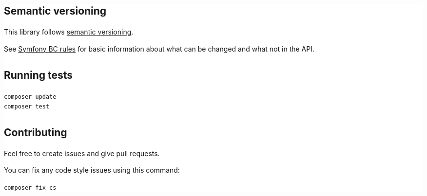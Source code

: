 ## Semantic versioning

This library follows [semantic versioning](http://semver.org/spec/v2.0.0.html).

See [Symfony BC rules](http://symfony.com/doc/current/contributing/code/bc.html) for basic
information about what can be changed and what not in the API.

## Running tests

```
composer update
composer test
```

## Contributing

Feel free to create issues and give pull requests.

You can fix any code style issues using this command:
```
composer fix-cs
```

[ico-version]: https://img.shields.io/packagist/v/paysera/lib-pagination.svg?style=flat-square
[ico-license]: https://img.shields.io/badge/license-MIT-brightgreen.svg?style=flat-square
[ico-travis]: https://img.shields.io/travis/paysera/lib-pagination/master.svg?style=flat-square
[ico-scrutinizer]: https://img.shields.io/scrutinizer/coverage/g/paysera/lib-pagination.svg?style=flat-square
[ico-code-quality]: https://img.shields.io/scrutinizer/g/paysera/lib-pagination.svg?style=flat-square
[ico-downloads]: https://img.shields.io/packagist/dt/paysera/lib-pagination.svg?style=flat-square

[link-packagist]: https://packagist.org/packages/paysera/lib-pagination
[link-travis]: https://travis-ci.org/paysera/lib-pagination
[link-scrutinizer]: https://scrutinizer-ci.com/g/paysera/lib-pagination/code-structure
[link-code-quality]: https://scrutinizer-ci.com/g/paysera/lib-pagination
[link-downloads]: https://packagist.org/packages/paysera/lib-pagination
